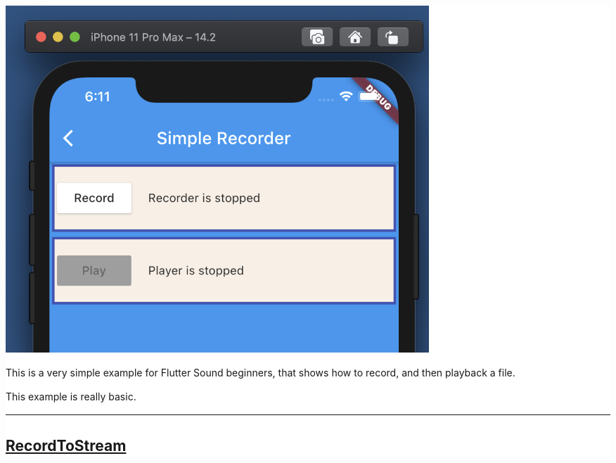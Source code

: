 <img src="lib/simple_recorder/simple_recorder.png" width="70%" height="70%" />

This is a very simple example for Flutter Sound beginners,
that shows how to record, and then playback a file.

This example is really basic.

--------------------------------------------------------------------------------------------------------------------------------------------------

## [RecordToStream](lib/recordToStream/recordToStreamExample.dart)
